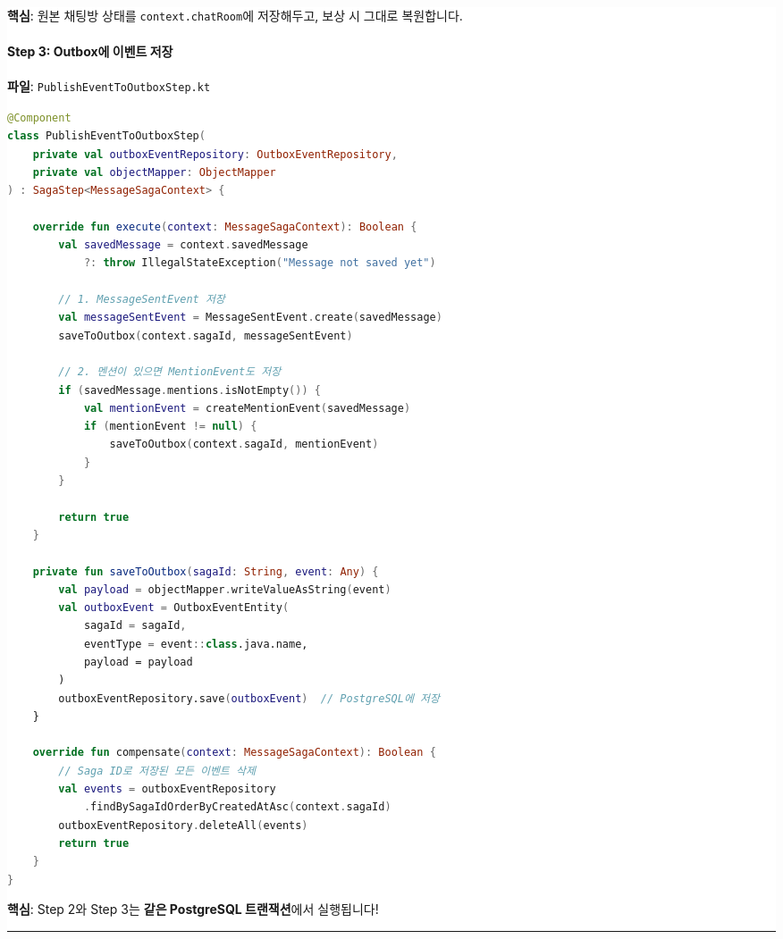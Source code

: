 **핵심**: 원본 채팅방 상태를 `context.chatRoom`에 저장해두고, 보상 시 그대로 복원합니다.

#### Step 3: Outbox에 이벤트 저장

**파일**: `PublishEventToOutboxStep.kt`

```kotlin
@Component
class PublishEventToOutboxStep(
    private val outboxEventRepository: OutboxEventRepository,
    private val objectMapper: ObjectMapper
) : SagaStep<MessageSagaContext> {

    override fun execute(context: MessageSagaContext): Boolean {
        val savedMessage = context.savedMessage
            ?: throw IllegalStateException("Message not saved yet")

        // 1. MessageSentEvent 저장
        val messageSentEvent = MessageSentEvent.create(savedMessage)
        saveToOutbox(context.sagaId, messageSentEvent)

        // 2. 멘션이 있으면 MentionEvent도 저장
        if (savedMessage.mentions.isNotEmpty()) {
            val mentionEvent = createMentionEvent(savedMessage)
            if (mentionEvent != null) {
                saveToOutbox(context.sagaId, mentionEvent)
            }
        }

        return true
    }

    private fun saveToOutbox(sagaId: String, event: Any) {
        val payload = objectMapper.writeValueAsString(event)
        val outboxEvent = OutboxEventEntity(
            sagaId = sagaId,
            eventType = event::class.java.name,
            payload = payload
        )
        outboxEventRepository.save(outboxEvent)  // PostgreSQL에 저장
    }

    override fun compensate(context: MessageSagaContext): Boolean {
        // Saga ID로 저장된 모든 이벤트 삭제
        val events = outboxEventRepository
            .findBySagaIdOrderByCreatedAtAsc(context.sagaId)
        outboxEventRepository.deleteAll(events)
        return true
    }
}
```

**핵심**: Step 2와 Step 3는 **같은 PostgreSQL 트랜잭션**에서 실행됩니다!

---